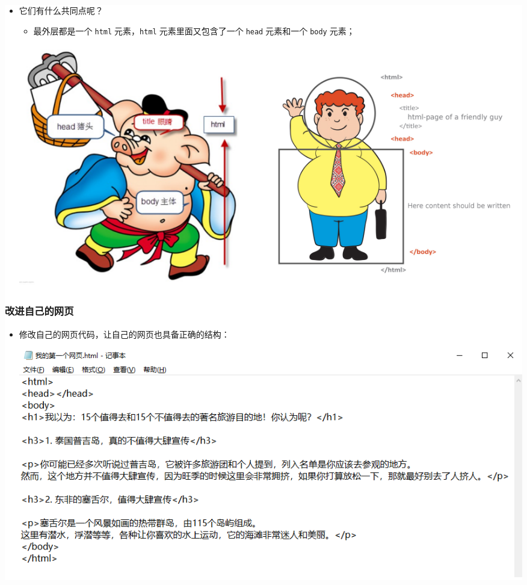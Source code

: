 - 它们有什么共同点呢？

	- 最外层都是一个 `html` 元素，`html` 元素里面又包含了一个 `head` 元素和一个 `body` 元素；

	![image-20220526212140363](03_自己的第一个网页.assets/image-20220526212140363.png)

### 改进自己的网页

- 修改自己的网页代码，让自己的网页也具备正确的结构：

	![image-20220526212752149](03_自己的第一个网页.assets/image-20220526212752149.png)
